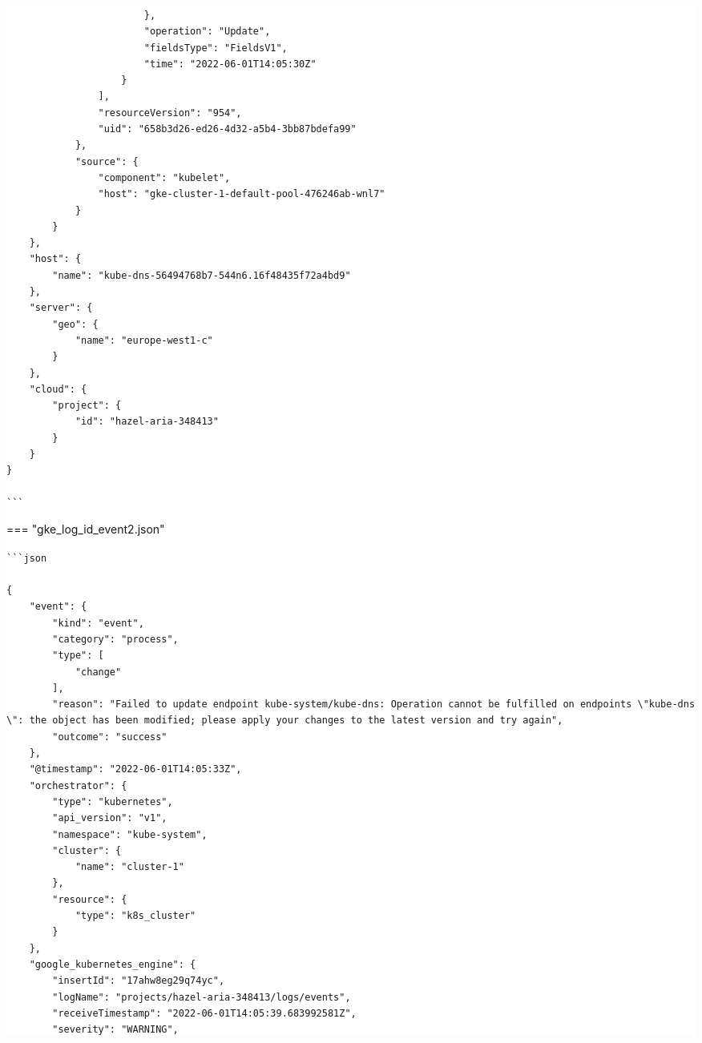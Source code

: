                             },
                            "operation": "Update",
                            "fieldsType": "FieldsV1",
                            "time": "2022-06-01T14:05:30Z"
                        }
                    ],
                    "resourceVersion": "954",
                    "uid": "658b3d26-ed26-4d32-a5b4-3bb87bdefa99"
                },
                "source": {
                    "component": "kubelet",
                    "host": "gke-cluster-1-default-pool-476246ab-wnl7"
                }
            }
        },
        "host": {
            "name": "kube-dns-56494768b7-544n6.16f48435f72a4bd9"
        },
        "server": {
            "geo": {
                "name": "europe-west1-c"
            }
        },
        "cloud": {
            "project": {
                "id": "hazel-aria-348413"
            }
        }
    }
    	
	```


=== "gke_log_id_event2.json"

    ```json
	
    {
        "event": {
            "kind": "event",
            "category": "process",
            "type": [
                "change"
            ],
            "reason": "Failed to update endpoint kube-system/kube-dns: Operation cannot be fulfilled on endpoints \"kube-dns\": the object has been modified; please apply your changes to the latest version and try again",
            "outcome": "success"
        },
        "@timestamp": "2022-06-01T14:05:33Z",
        "orchestrator": {
            "type": "kubernetes",
            "api_version": "v1",
            "namespace": "kube-system",
            "cluster": {
                "name": "cluster-1"
            },
            "resource": {
                "type": "k8s_cluster"
            }
        },
        "google_kubernetes_engine": {
            "insertId": "17ahw8eg29q74yc",
            "logName": "projects/hazel-aria-348413/logs/events",
            "receiveTimestamp": "2022-06-01T14:05:39.683992581Z",
            "severity": "WARNING",